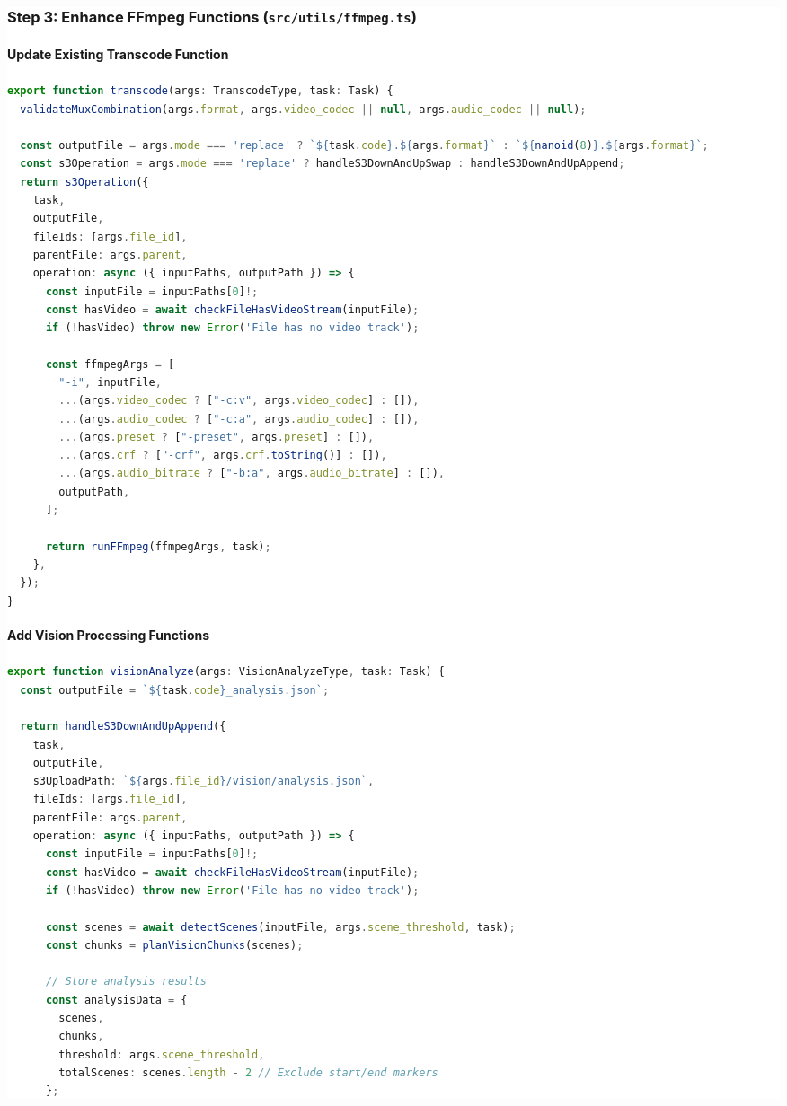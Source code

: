 ### Step 3: Enhance FFmpeg Functions (`src/utils/ffmpeg.ts`)

#### Update Existing Transcode Function
```typescript
export function transcode(args: TranscodeType, task: Task) {
  validateMuxCombination(args.format, args.video_codec || null, args.audio_codec || null);

  const outputFile = args.mode === 'replace' ? `${task.code}.${args.format}` : `${nanoid(8)}.${args.format}`;
  const s3Operation = args.mode === 'replace' ? handleS3DownAndUpSwap : handleS3DownAndUpAppend;
  return s3Operation({
    task,
    outputFile,
    fileIds: [args.file_id],
    parentFile: args.parent,
    operation: async ({ inputPaths, outputPath }) => {
      const inputFile = inputPaths[0]!;
      const hasVideo = await checkFileHasVideoStream(inputFile);
      if (!hasVideo) throw new Error('File has no video track');

      const ffmpegArgs = [
        "-i", inputFile,
        ...(args.video_codec ? ["-c:v", args.video_codec] : []),
        ...(args.audio_codec ? ["-c:a", args.audio_codec] : []),
        ...(args.preset ? ["-preset", args.preset] : []),
        ...(args.crf ? ["-crf", args.crf.toString()] : []),
        ...(args.audio_bitrate ? ["-b:a", args.audio_bitrate] : []),
        outputPath,
      ];

      return runFFmpeg(ffmpegArgs, task);
    },
  });
}
```

#### Add Vision Processing Functions
```typescript
export function visionAnalyze(args: VisionAnalyzeType, task: Task) {
  const outputFile = `${task.code}_analysis.json`;

  return handleS3DownAndUpAppend({
    task,
    outputFile,
    s3UploadPath: `${args.file_id}/vision/analysis.json`,
    fileIds: [args.file_id],
    parentFile: args.parent,
    operation: async ({ inputPaths, outputPath }) => {
      const inputFile = inputPaths[0]!;
      const hasVideo = await checkFileHasVideoStream(inputFile);
      if (!hasVideo) throw new Error('File has no video track');

      const scenes = await detectScenes(inputFile, args.scene_threshold, task);
      const chunks = planVisionChunks(scenes);

      // Store analysis results
      const analysisData = {
        scenes,
        chunks,
        threshold: args.scene_threshold,
        totalScenes: scenes.length - 2 // Exclude start/end markers
      };

```